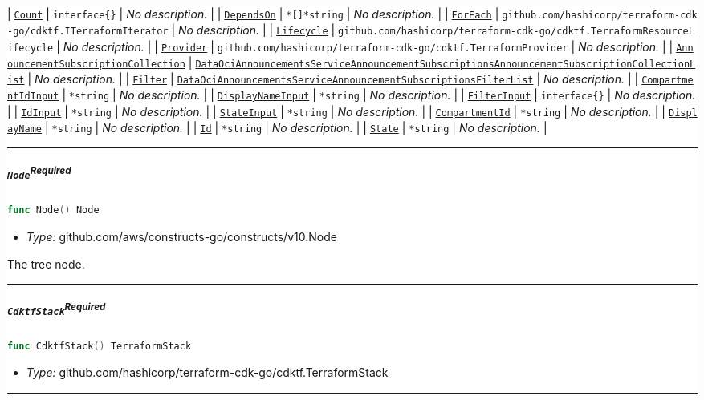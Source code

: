 | <code><a href="#rhizo-co-terraform-provider-oci.dataOciAnnouncementsServiceAnnouncementSubscriptions.DataOciAnnouncementsServiceAnnouncementSubscriptions.property.count">Count</a></code> | <code>interface{}</code> | *No description.* |
| <code><a href="#rhizo-co-terraform-provider-oci.dataOciAnnouncementsServiceAnnouncementSubscriptions.DataOciAnnouncementsServiceAnnouncementSubscriptions.property.dependsOn">DependsOn</a></code> | <code>*[]*string</code> | *No description.* |
| <code><a href="#rhizo-co-terraform-provider-oci.dataOciAnnouncementsServiceAnnouncementSubscriptions.DataOciAnnouncementsServiceAnnouncementSubscriptions.property.forEach">ForEach</a></code> | <code>github.com/hashicorp/terraform-cdk-go/cdktf.ITerraformIterator</code> | *No description.* |
| <code><a href="#rhizo-co-terraform-provider-oci.dataOciAnnouncementsServiceAnnouncementSubscriptions.DataOciAnnouncementsServiceAnnouncementSubscriptions.property.lifecycle">Lifecycle</a></code> | <code>github.com/hashicorp/terraform-cdk-go/cdktf.TerraformResourceLifecycle</code> | *No description.* |
| <code><a href="#rhizo-co-terraform-provider-oci.dataOciAnnouncementsServiceAnnouncementSubscriptions.DataOciAnnouncementsServiceAnnouncementSubscriptions.property.provider">Provider</a></code> | <code>github.com/hashicorp/terraform-cdk-go/cdktf.TerraformProvider</code> | *No description.* |
| <code><a href="#rhizo-co-terraform-provider-oci.dataOciAnnouncementsServiceAnnouncementSubscriptions.DataOciAnnouncementsServiceAnnouncementSubscriptions.property.announcementSubscriptionCollection">AnnouncementSubscriptionCollection</a></code> | <code><a href="#rhizo-co-terraform-provider-oci.dataOciAnnouncementsServiceAnnouncementSubscriptions.DataOciAnnouncementsServiceAnnouncementSubscriptionsAnnouncementSubscriptionCollectionList">DataOciAnnouncementsServiceAnnouncementSubscriptionsAnnouncementSubscriptionCollectionList</a></code> | *No description.* |
| <code><a href="#rhizo-co-terraform-provider-oci.dataOciAnnouncementsServiceAnnouncementSubscriptions.DataOciAnnouncementsServiceAnnouncementSubscriptions.property.filter">Filter</a></code> | <code><a href="#rhizo-co-terraform-provider-oci.dataOciAnnouncementsServiceAnnouncementSubscriptions.DataOciAnnouncementsServiceAnnouncementSubscriptionsFilterList">DataOciAnnouncementsServiceAnnouncementSubscriptionsFilterList</a></code> | *No description.* |
| <code><a href="#rhizo-co-terraform-provider-oci.dataOciAnnouncementsServiceAnnouncementSubscriptions.DataOciAnnouncementsServiceAnnouncementSubscriptions.property.compartmentIdInput">CompartmentIdInput</a></code> | <code>*string</code> | *No description.* |
| <code><a href="#rhizo-co-terraform-provider-oci.dataOciAnnouncementsServiceAnnouncementSubscriptions.DataOciAnnouncementsServiceAnnouncementSubscriptions.property.displayNameInput">DisplayNameInput</a></code> | <code>*string</code> | *No description.* |
| <code><a href="#rhizo-co-terraform-provider-oci.dataOciAnnouncementsServiceAnnouncementSubscriptions.DataOciAnnouncementsServiceAnnouncementSubscriptions.property.filterInput">FilterInput</a></code> | <code>interface{}</code> | *No description.* |
| <code><a href="#rhizo-co-terraform-provider-oci.dataOciAnnouncementsServiceAnnouncementSubscriptions.DataOciAnnouncementsServiceAnnouncementSubscriptions.property.idInput">IdInput</a></code> | <code>*string</code> | *No description.* |
| <code><a href="#rhizo-co-terraform-provider-oci.dataOciAnnouncementsServiceAnnouncementSubscriptions.DataOciAnnouncementsServiceAnnouncementSubscriptions.property.stateInput">StateInput</a></code> | <code>*string</code> | *No description.* |
| <code><a href="#rhizo-co-terraform-provider-oci.dataOciAnnouncementsServiceAnnouncementSubscriptions.DataOciAnnouncementsServiceAnnouncementSubscriptions.property.compartmentId">CompartmentId</a></code> | <code>*string</code> | *No description.* |
| <code><a href="#rhizo-co-terraform-provider-oci.dataOciAnnouncementsServiceAnnouncementSubscriptions.DataOciAnnouncementsServiceAnnouncementSubscriptions.property.displayName">DisplayName</a></code> | <code>*string</code> | *No description.* |
| <code><a href="#rhizo-co-terraform-provider-oci.dataOciAnnouncementsServiceAnnouncementSubscriptions.DataOciAnnouncementsServiceAnnouncementSubscriptions.property.id">Id</a></code> | <code>*string</code> | *No description.* |
| <code><a href="#rhizo-co-terraform-provider-oci.dataOciAnnouncementsServiceAnnouncementSubscriptions.DataOciAnnouncementsServiceAnnouncementSubscriptions.property.state">State</a></code> | <code>*string</code> | *No description.* |

---

##### `Node`<sup>Required</sup> <a name="Node" id="rhizo-co-terraform-provider-oci.dataOciAnnouncementsServiceAnnouncementSubscriptions.DataOciAnnouncementsServiceAnnouncementSubscriptions.property.node"></a>

```go
func Node() Node
```

- *Type:* github.com/aws/constructs-go/constructs/v10.Node

The tree node.

---

##### `CdktfStack`<sup>Required</sup> <a name="CdktfStack" id="rhizo-co-terraform-provider-oci.dataOciAnnouncementsServiceAnnouncementSubscriptions.DataOciAnnouncementsServiceAnnouncementSubscriptions.property.cdktfStack"></a>

```go
func CdktfStack() TerraformStack
```

- *Type:* github.com/hashicorp/terraform-cdk-go/cdktf.TerraformStack

---